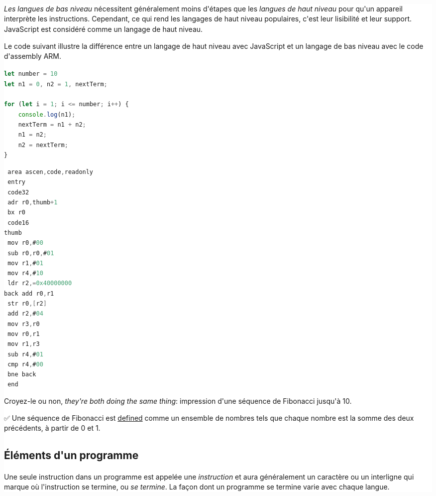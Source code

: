 *Les langues de bas niveau* nécessitent généralement moins d'étapes que les *langues de haut niveau* pour qu'un appareil interprète les instructions. Cependant, ce qui rend les langages de haut niveau populaires, c'est leur lisibilité et leur support. JavaScript est considéré comme un langage de haut niveau.

Le code suivant illustre la différence entre un langage de haut niveau avec JavaScript et un langage de bas niveau avec le code d'assembly ARM.

```javascript
let number = 10
let n1 = 0, n2 = 1, nextTerm;

for (let i = 1; i <= number; i++) {
    console.log(n1);
    nextTerm = n1 + n2;
    n1 = n2;
    n2 = nextTerm;
}
```

```c
 area ascen,code,readonly
 entry
 code32
 adr r0,thumb+1
 bx r0
 code16
thumb
 mov r0,#00
 sub r0,r0,#01
 mov r1,#01
 mov r4,#10
 ldr r2,=0x40000000
back add r0,r1
 str r0,[r2]
 add r2,#04
 mov r3,r0
 mov r0,r1
 mov r1,r3
 sub r4,#01
 cmp r4,#00
 bne back
 end
```

Croyez-le ou non, *they're both doing the same thing*: impression d'une séquence de Fibonacci jusqu'à 10.

✅ Une séquence de Fibonacci est [defined](https://en.wikipedia.org/wiki/Fibonacci_number) comme un ensemble de nombres tels que chaque nombre est la somme des deux précédents, à partir de 0 et 1.

## Éléments d'un programme

Une seule instruction dans un programme est appelée une *instruction* et aura généralement un caractère ou un interligne qui marque où l'instruction se termine, ou *se termine*. La façon dont un programme se termine varie avec chaque langue.
